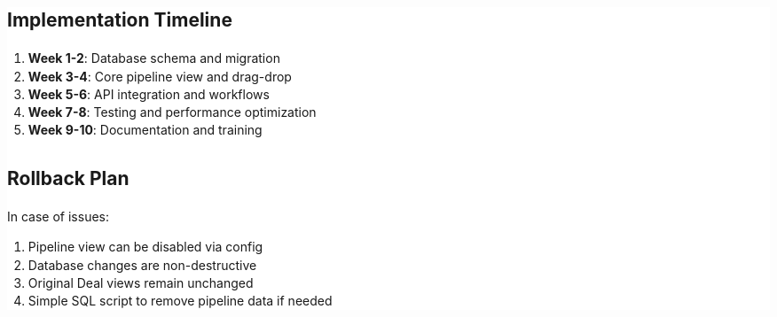 ## Implementation Timeline

1. **Week 1-2**: Database schema and migration
2. **Week 3-4**: Core pipeline view and drag-drop
3. **Week 5-6**: API integration and workflows
4. **Week 7-8**: Testing and performance optimization
5. **Week 9-10**: Documentation and training

## Rollback Plan

In case of issues:

1. Pipeline view can be disabled via config
2. Database changes are non-destructive
3. Original Deal views remain unchanged
4. Simple SQL script to remove pipeline data if needed